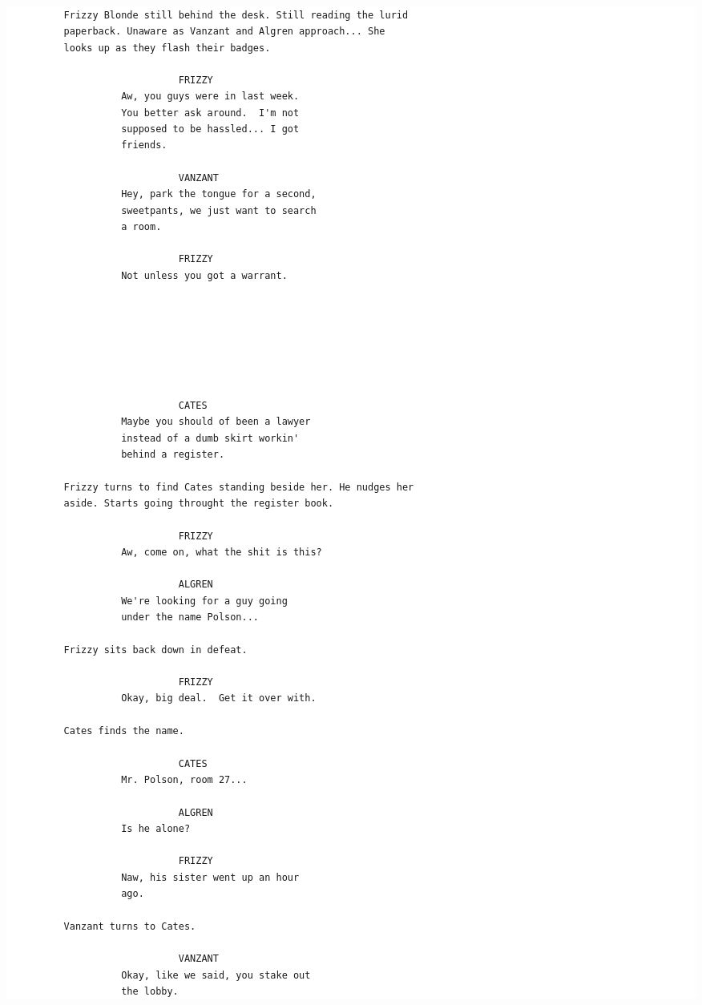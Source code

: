               Frizzy Blonde still behind the desk. Still reading the lurid
              paperback. Unaware as Vanzant and Algren approach... She
              looks up as they flash their badges.

                                  FRIZZY
                        Aw, you guys were in last week.
                        You better ask around.  I'm not
                        supposed to be hassled... I got
                        friends.

                                  VANZANT
                        Hey, park the tongue for a second,
                        sweetpants, we just want to search
                        a room.

                                  FRIZZY
                        Not unless you got a warrant.







                                  CATES
                        Maybe you should of been a lawyer
                        instead of a dumb skirt workin'
                        behind a register.

              Frizzy turns to find Cates standing beside her. He nudges her
              aside. Starts going throught the register book.

                                  FRIZZY
                        Aw, come on, what the shit is this?

                                  ALGREN
                        We're looking for a guy going
                        under the name Polson...

              Frizzy sits back down in defeat.

                                  FRIZZY
                        Okay, big deal.  Get it over with.

              Cates finds the name.

                                  CATES
                        Mr. Polson, room 27...

                                  ALGREN
                        Is he alone?

                                  FRIZZY
                        Naw, his sister went up an hour
                        ago.

              Vanzant turns to Cates.

                                  VANZANT
                        Okay, like we said, you stake out
                        the lobby.
